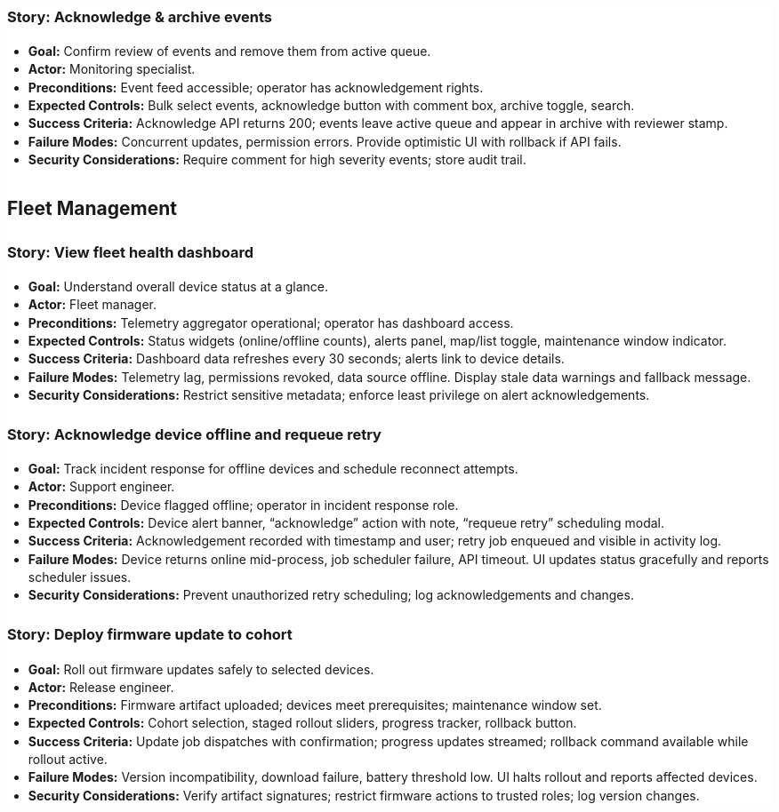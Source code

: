 ### Story: Acknowledge & archive events

- **Goal:** Confirm review of events and remove them from active queue.
- **Actor:** Monitoring specialist.
- **Preconditions:** Event feed accessible; operator has acknowledgement rights.
- **Expected Controls:** Bulk select events, acknowledge button with comment box, archive toggle, search.
- **Success Criteria:** Acknowledge API returns 200; events leave active queue and appear in archive with reviewer stamp.
- **Failure Modes:** Concurrent updates, permission errors. Provide optimistic UI with rollback if API fails.
- **Security Considerations:** Require comment for high severity events; store audit trail.

## Fleet Management

### Story: View fleet health dashboard

- **Goal:** Understand overall device status at a glance.
- **Actor:** Fleet manager.
- **Preconditions:** Telemetry aggregator operational; operator has dashboard access.
- **Expected Controls:** Status widgets (online/offline counts), alerts panel, map/list toggle, maintenance window indicator.
- **Success Criteria:** Dashboard data refreshes every 30 seconds; alerts link to device details.
- **Failure Modes:** Telemetry lag, permissions revoked, data source offline. Display stale data warnings and fallback message.
- **Security Considerations:** Restrict sensitive metadata; enforce least privilege on alert acknowledgements.

### Story: Acknowledge device offline and requeue retry

- **Goal:** Track incident response for offline devices and schedule reconnect attempts.
- **Actor:** Support engineer.
- **Preconditions:** Device flagged offline; operator in incident response role.
- **Expected Controls:** Device alert banner, “acknowledge” action with note, “requeue retry” scheduling modal.
- **Success Criteria:** Acknowledgement recorded with timestamp and user; retry job enqueued and visible in activity log.
- **Failure Modes:** Device returns online mid-process, job scheduler failure, API timeout. UI updates status gracefully and reports scheduler issues.
- **Security Considerations:** Prevent unauthorized retry scheduling; log acknowledgements and changes.

### Story: Deploy firmware update to cohort

- **Goal:** Roll out firmware updates safely to selected devices.
- **Actor:** Release engineer.
- **Preconditions:** Firmware artifact uploaded; devices meet prerequisites; maintenance window set.
- **Expected Controls:** Cohort selection, staged rollout sliders, progress tracker, rollback button.
- **Success Criteria:** Update job dispatches with confirmation; progress updates streamed; rollback command available while rollout active.
- **Failure Modes:** Version incompatibility, download failure, battery threshold low. UI halts rollout and reports affected devices.
- **Security Considerations:** Verify artifact signatures; restrict firmware actions to trusted roles; log version changes.
